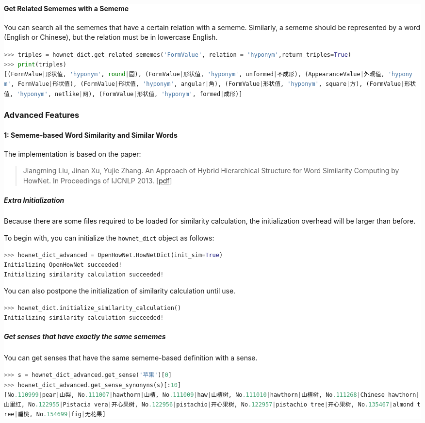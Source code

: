 
#### Get Related Sememes with a Sememe

You can search all the sememes that have a certain relation with a sememe. Similarly, a sememe should be represented by a word (English or Chinese), but the relation must be in lowercase English. 


```python
>>> triples = hownet_dict.get_related_sememes('FormValue', relation = 'hyponym',return_triples=True)
>>> print(triples)
[(FormValue|形状值, 'hyponym', round|圆), (FormValue|形状值, 'hyponym', unformed|不成形), (AppearanceValue|外观值, 'hyponym', FormValue|形状值), (FormValue|形状值, 'hyponym', angular|角), (FormValue|形状值, 'hyponym', square|方), (FormValue|形状值, 'hyponym', netlike|网), (FormValue|形状值, 'hyponym', formed|成形)]
```

### Advanced Features

#### 1: Sememe-based Word Similarity and Similar Words


The implementation is based on the paper:


> Jiangming Liu, Jinan Xu, Yujie Zhang. An Approach of Hybrid Hierarchical Structure for Word Similarity Computing by HowNet. In Proceedings of IJCNLP 2013. [[pdf](https://www.aclweb.org/anthology/I13-1120.pdf)]


##### Extra Initialization

Because there are some files required to be loaded for similarity calculation, the initialization overhead will be larger than before.

 To begin with, you can initialize the `hownet_dict` object as follows:


```python
>>> hownet_dict_advanced = OpenHowNet.HowNetDict(init_sim=True)
Initializing OpenHowNet succeeded!
Initializing similarity calculation succeeded!
```


You can also postpone the initialization of similarity calculation until use.


```python
>>> hownet_dict.initialize_similarity_calculation()
Initializing similarity calculation succeeded!
```

##### Get senses that have exactly the same sememes

You can get senses that have the same sememe-based definition with a sense.

```python
>>> s = hownet_dict_advanced.get_sense('苹果')[0]
>>> hownet_dict_advanced.get_sense_synonyns(s)[:10]
[No.110999|pear|山梨, No.111007|hawthorn|山楂, No.111009|haw|山楂树, No.111010|hawthorn|山楂树, No.111268|Chinese hawthorn|山里红, No.122955|Pistacia vera|开心果树, No.122956|pistachio|开心果树, No.122957|pistachio tree|开心果树, No.135467|almond tree|扁桃, No.154699|fig|无花果]
```
